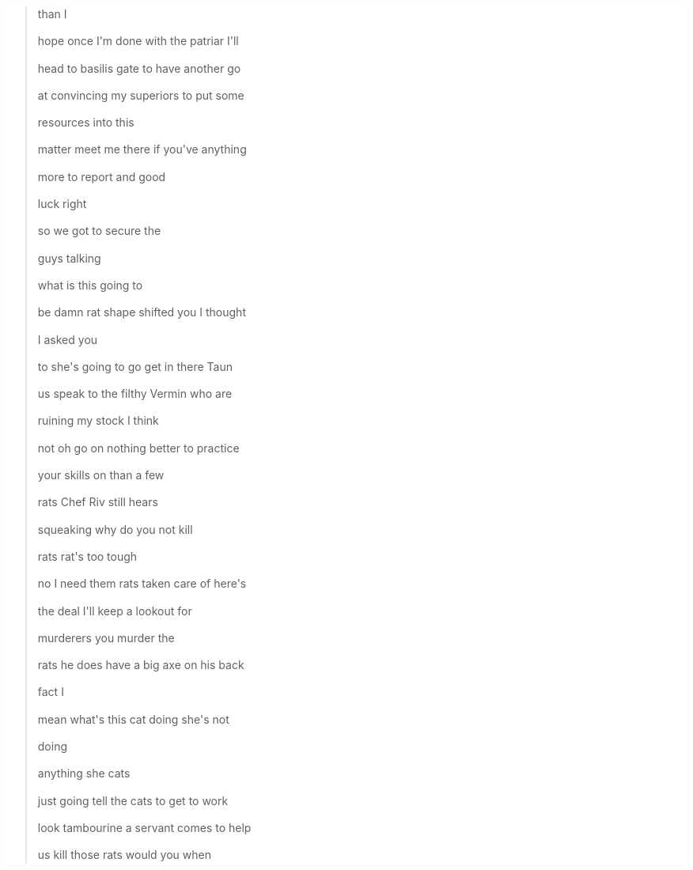 >
> than I
>
> hope once I&#39;m done with the patriar I&#39;ll
>
> head to basilis gate to have another go
>
> at convincing my superiors to put some
>
> resources into this
>
> matter meet me there if you&#39;ve anything
>
> more to report and good
>
> luck right
>
> so we got to secure the
>
> guys talking
>
> what is this going to
>
> be damn rat shape shifted you I thought
>
> I asked you
>
> to she&#39;s going to go get in there Taun
>
> us speak to the filthy Vermin who are
>
> ruining my stock I think
>
> not oh go on nothing better to practice
>
> your skills on than a few
>
> rats Chef Riv still hears
>
> squeaking why do you not kill
>
> rats rat&#39;s too tough
>
> no I need them rats taken care of here&#39;s
>
> the deal I&#39;ll keep a lookout for
>
> murderers you murder the
>
> rats he does have a big axe on his back
>
> fact I
>
> mean what&#39;s this cat doing she&#39;s not
>
> doing
>
> anything she cats
>
> just going tell the cats to get to work
>
> look tambourine a servant comes to help
>
> us kill those rats would you when